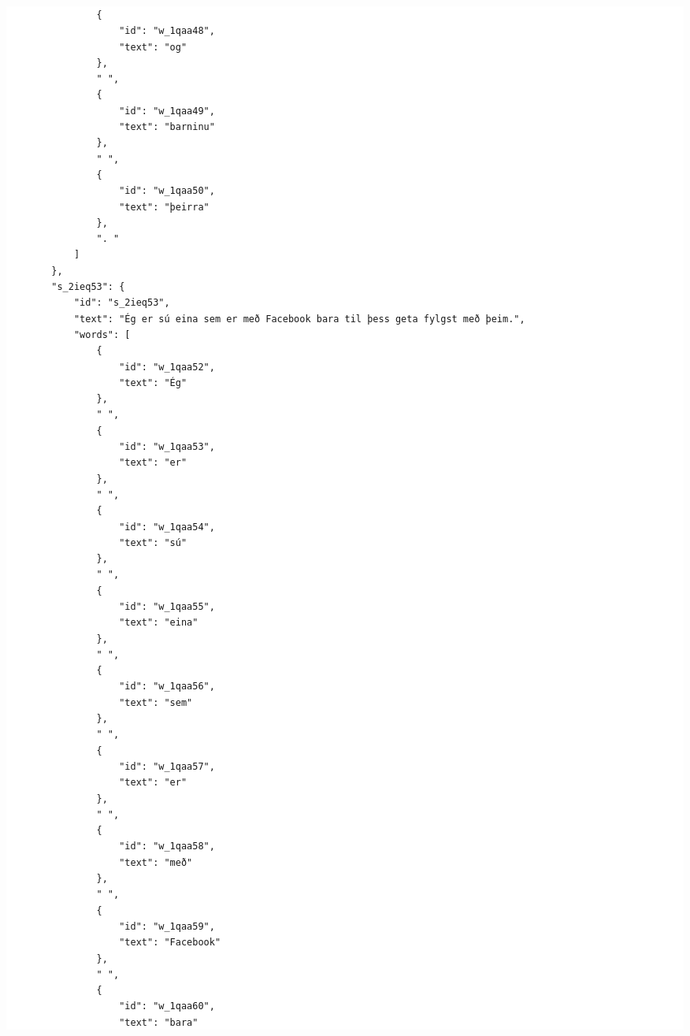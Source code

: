                     {
                        "id": "w_1qaa48",
                        "text": "og"
                    },
                    " ",
                    {
                        "id": "w_1qaa49",
                        "text": "barninu"
                    },
                    " ",
                    {
                        "id": "w_1qaa50",
                        "text": "þeirra"
                    },
                    ". "
                ]
            },
            "s_2ieq53": {
                "id": "s_2ieq53",
                "text": "Ég er sú eina sem er með Facebook bara til þess geta fylgst með þeim.",
                "words": [
                    {
                        "id": "w_1qaa52",
                        "text": "Ég"
                    },
                    " ",
                    {
                        "id": "w_1qaa53",
                        "text": "er"
                    },
                    " ",
                    {
                        "id": "w_1qaa54",
                        "text": "sú"
                    },
                    " ",
                    {
                        "id": "w_1qaa55",
                        "text": "eina"
                    },
                    " ",
                    {
                        "id": "w_1qaa56",
                        "text": "sem"
                    },
                    " ",
                    {
                        "id": "w_1qaa57",
                        "text": "er"
                    },
                    " ",
                    {
                        "id": "w_1qaa58",
                        "text": "með"
                    },
                    " ",
                    {
                        "id": "w_1qaa59",
                        "text": "Facebook"
                    },
                    " ",
                    {
                        "id": "w_1qaa60",
                        "text": "bara"